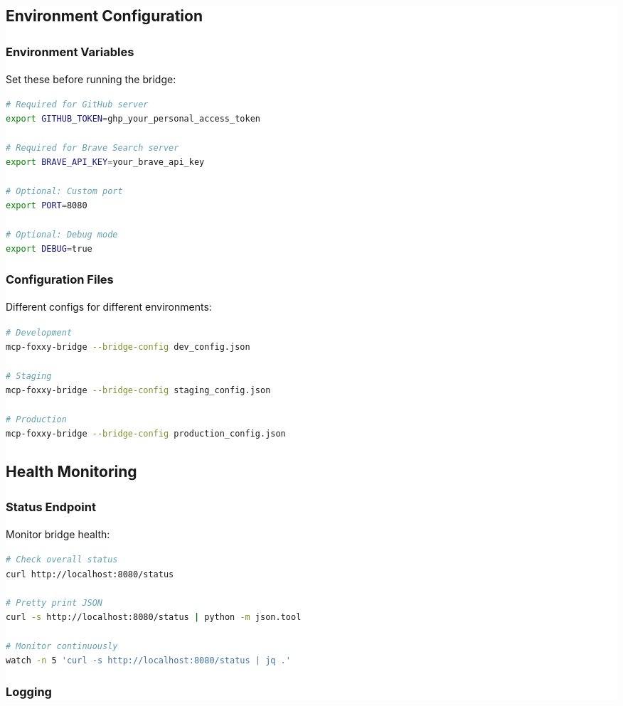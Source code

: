 ## Environment Configuration

### Environment Variables

Set these before running the bridge:

```bash
# Required for GitHub server
export GITHUB_TOKEN=ghp_your_personal_access_token

# Required for Brave Search server
export BRAVE_API_KEY=your_brave_api_key

# Optional: Custom port
export PORT=8080

# Optional: Debug mode
export DEBUG=true
```

### Configuration Files

Different configs for different environments:

```bash
# Development
mcp-foxxy-bridge --bridge-config dev_config.json

# Staging
mcp-foxxy-bridge --bridge-config staging_config.json

# Production
mcp-foxxy-bridge --bridge-config production_config.json
```

## Health Monitoring

### Status Endpoint

Monitor bridge health:

```bash
# Check overall status
curl http://localhost:8080/status

# Pretty print JSON
curl -s http://localhost:8080/status | python -m json.tool

# Monitor continuously
watch -n 5 'curl -s http://localhost:8080/status | jq .'
```

### Logging
